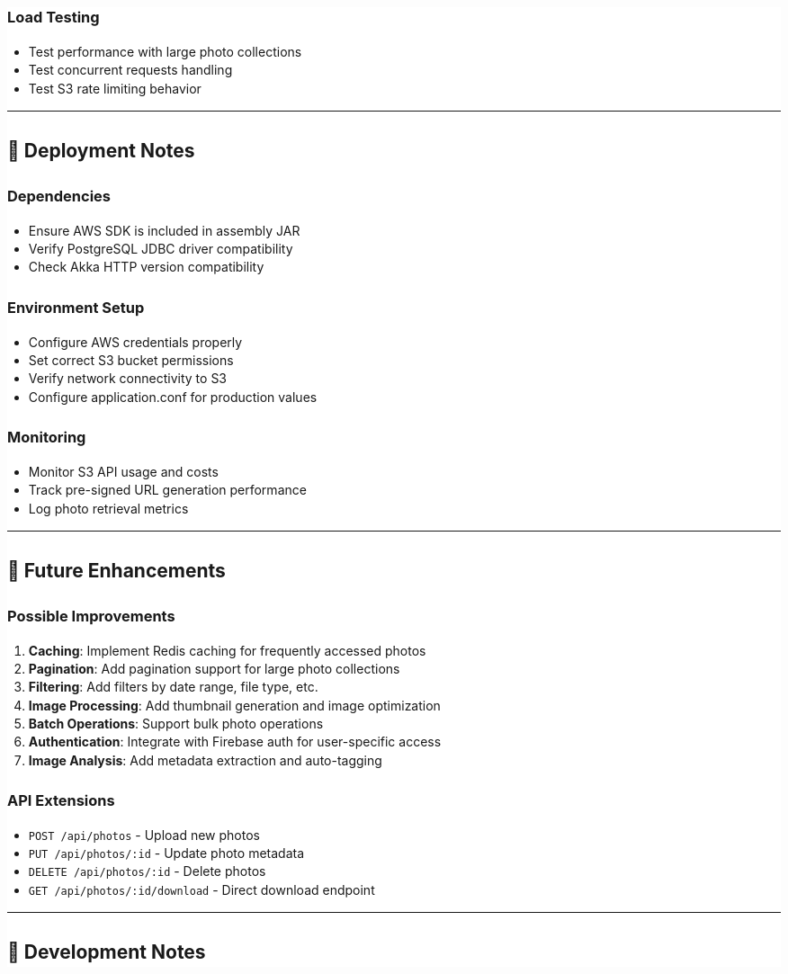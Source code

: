 ### Load Testing
- Test performance with large photo collections
- Test concurrent requests handling
- Test S3 rate limiting behavior

---

## 🚀 Deployment Notes

### Dependencies
- Ensure AWS SDK is included in assembly JAR
- Verify PostgreSQL JDBC driver compatibility
- Check Akka HTTP version compatibility

### Environment Setup
- Configure AWS credentials properly
- Set correct S3 bucket permissions
- Verify network connectivity to S3
- Configure application.conf for production values

### Monitoring
- Monitor S3 API usage and costs
- Track pre-signed URL generation performance
- Log photo retrieval metrics

---

## 🔄 Future Enhancements

### Possible Improvements
1. **Caching**: Implement Redis caching for frequently accessed photos
2. **Pagination**: Add pagination support for large photo collections
3. **Filtering**: Add filters by date range, file type, etc.
4. **Image Processing**: Add thumbnail generation and image optimization
5. **Batch Operations**: Support bulk photo operations
6. **Authentication**: Integrate with Firebase auth for user-specific access
7. **Image Analysis**: Add metadata extraction and auto-tagging

### API Extensions
- `POST /api/photos` - Upload new photos
- `PUT /api/photos/:id` - Update photo metadata
- `DELETE /api/photos/:id` - Delete photos
- `GET /api/photos/:id/download` - Direct download endpoint

---

## 📝 Development Notes
